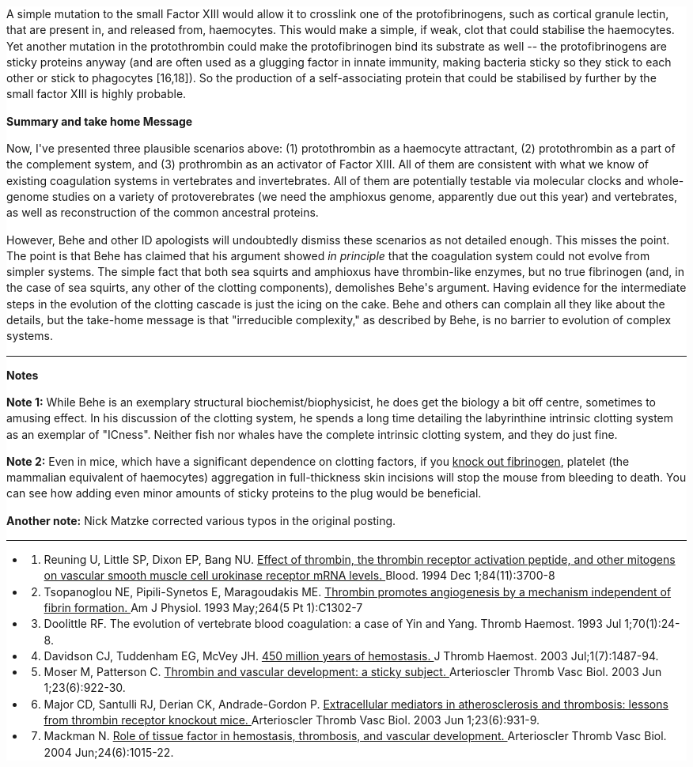 A simple mutation to the small Factor XIII would allow it to crosslink one of the protofibrinogens, such as cortical granule lectin, that are present in, and released from, haemocytes. This would make a simple, if weak, clot that could stabilise the haemocytes. Yet another mutation in the protothrombin could make the protofibrinogen bind its substrate as well -- the protofibrinogens are sticky proteins anyway (and are often used as a glugging factor in innate immunity, making bacteria sticky so they stick to each other or stick to phagocytes \[16,18\]). So the production of a self-associating protein that could be stabilised by further by the small factor XIII is highly probable. 

**Summary and take home Message**

Now, I've presented three plausible scenarios above: (1) protothrombin as a haemocyte attractant, (2) protothrombin as a part of the complement system, and (3) prothrombin as an activator of Factor XIII.  All of them are consistent with what we know of existing coagulation systems in vertebrates and invertebrates. All of them are potentially testable via molecular clocks and whole-genome studies on a variety of protoverebrates (we need the amphioxus genome, apparently due out this year) and vertebrates, as well as reconstruction of the common ancestral proteins. 

However, Behe and other ID apologists will undoubtedly dismiss these scenarios as not detailed enough. This misses the point.  The point is that Behe has claimed that his argument showed _in principle_ that the coagulation system could not evolve from simpler systems. The simple fact that both sea squirts and amphioxus have thrombin-like enzymes, but no true fibrinogen (and, in the case of sea squirts, any other of the clotting components), demolishes Behe's argument. Having evidence for the intermediate steps in the evolution of the clotting cascade is just the icing on the cake. Behe and others can complain all they like about the details, but the take-home message is that "irreducible complexity," as described by Behe, is no barrier to evolution of complex systems. 


<hr>


**Notes**

**Note 1:** While Behe is an exemplary structural biochemist/biophysicist, he does get the biology a bit off centre, sometimes to amusing effect. In his discussion of the clotting system, he spends a long time detailing the labyrinthine intrinsic clotting system as an exemplar of "ICness". Neither fish nor whales have the complete intrinsic clotting system, and they do just fine.

**Note 2:** Even in mice, which have a significant dependence on clotting factors, if you [knock out fibrinogen](http://www.pandasthumb.org/archives/2005/03/clotted_rot_for.html), platelet (the mammalian equivalent of haemocytes) aggregation in full-thickness skin incisions will stop the mouse from bleeding to death. You can see how adding even minor amounts of sticky proteins to the plug would be beneficial.

**Another note:** Nick Matzke corrected various typos in the original posting.


<hr>



*   1. Reuning U, Little SP, Dixon EP, Bang NU. [ Effect of thrombin, the thrombin receptor activation peptide, and other mitogens on vascular smooth muscle cell urokinase receptor mRNA levels. ](http://www.bloodjournal.org/cgi/reprint/84/11/3700)  Blood. 1994 Dec 1;84(11):3700-8 
*  2. Tsopanoglou NE, Pipili-Synetos E, Maragoudakis ME. 	[ Thrombin promotes angiogenesis by a mechanism independent of fibrin formation. ](http://www.ncbi.nlm.nih.gov/entrez/query.fcgi?db=pubmed&amp;cmd=Retrieve&amp;dopt=AbstractPlus&amp;list_uids=7684562&amp;query_hl=9&amp;itool=pubmed_docsum)  Am J Physiol. 1993 May;264(5 Pt 1):C1302-7 
*  3. Doolittle RF. The evolution of vertebrate blood coagulation: a case of Yin and Yang. Thromb Haemost. 1993 Jul 1;70(1):24-8. 
*  4. Davidson CJ, Tuddenham EG, McVey JH. [ 450 million years of hemostasis. ](http://www.ncbi.nlm.nih.gov/entrez/query.fcgi?db=pubmed&amp;cmd=Retrieve&amp;dopt=AbstractPlus&amp;list_uids=12871284&amp;query_hl=12&amp;itool=pubmed_docsum)   J Thromb Haemost. 2003 Jul;1(7):1487-94.
*  5. Moser M, Patterson C. [ Thrombin and vascular development: a sticky subject. ](http://atvb.ahajournals.org/cgi/content/full/23/6/922) Arterioscler Thromb Vasc Biol. 2003 Jun 1;23(6):922-30.  
*  6. Major CD, Santulli RJ, Derian CK, Andrade-Gordon P. [ Extracellular mediators in atherosclerosis and thrombosis: lessons from thrombin receptor knockout mice. ](http://atvb.ahajournals.org/cgi/content/full/23/6/931)  Arterioscler Thromb Vasc Biol. 2003 Jun 1;23(6):931-9.  
*  7. Mackman N. [ Role of tissue factor in hemostasis, thrombosis, and vascular development. ](http://atvb.ahajournals.org/cgi/content/full/24/6/1015)  Arterioscler Thromb Vasc Biol. 2004 Jun;24(6):1015-22.  